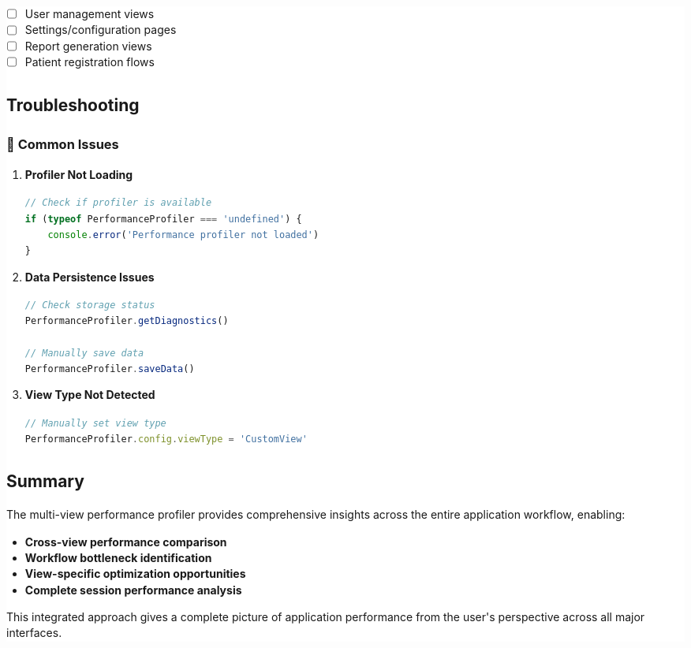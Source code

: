 - [ ] User management views
- [ ] Settings/configuration pages
- [ ] Report generation views
- [ ] Patient registration flows

## Troubleshooting

### 🚨 **Common Issues**

1. **Profiler Not Loading**

   ```javascript
   // Check if profiler is available
   if (typeof PerformanceProfiler === 'undefined') {
       console.error('Performance profiler not loaded')
   }
   ```

2. **Data Persistence Issues**

   ```javascript
   // Check storage status
   PerformanceProfiler.getDiagnostics()
   
   // Manually save data
   PerformanceProfiler.saveData()
   ```

3. **View Type Not Detected**

   ```javascript
   // Manually set view type
   PerformanceProfiler.config.viewType = 'CustomView'
   ```

## Summary

The multi-view performance profiler provides comprehensive insights across the entire application workflow, enabling:

- **Cross-view performance comparison**
- **Workflow bottleneck identification**  
- **View-specific optimization opportunities**
- **Complete session performance analysis**

This integrated approach gives a complete picture of application performance from the user's perspective across all major interfaces.
